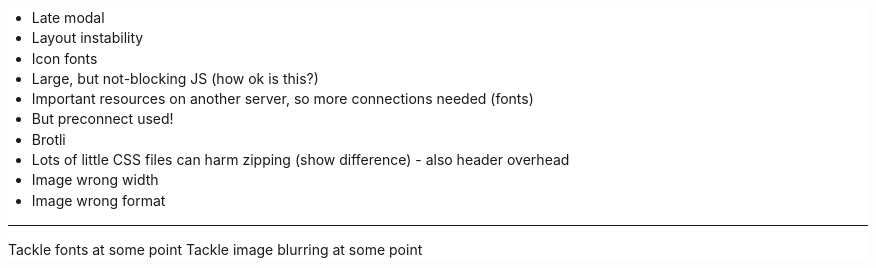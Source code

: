 - Late modal
- Layout instability
- Icon fonts
- Large, but not-blocking JS (how ok is this?)
- Important resources on another server, so more connections needed (fonts)
- But preconnect used!
- Brotli
- Lots of little CSS files can harm zipping (show difference) - also header overhead
- Image wrong width
- Image wrong format

---

Tackle fonts at some point
Tackle image blurring at some point
